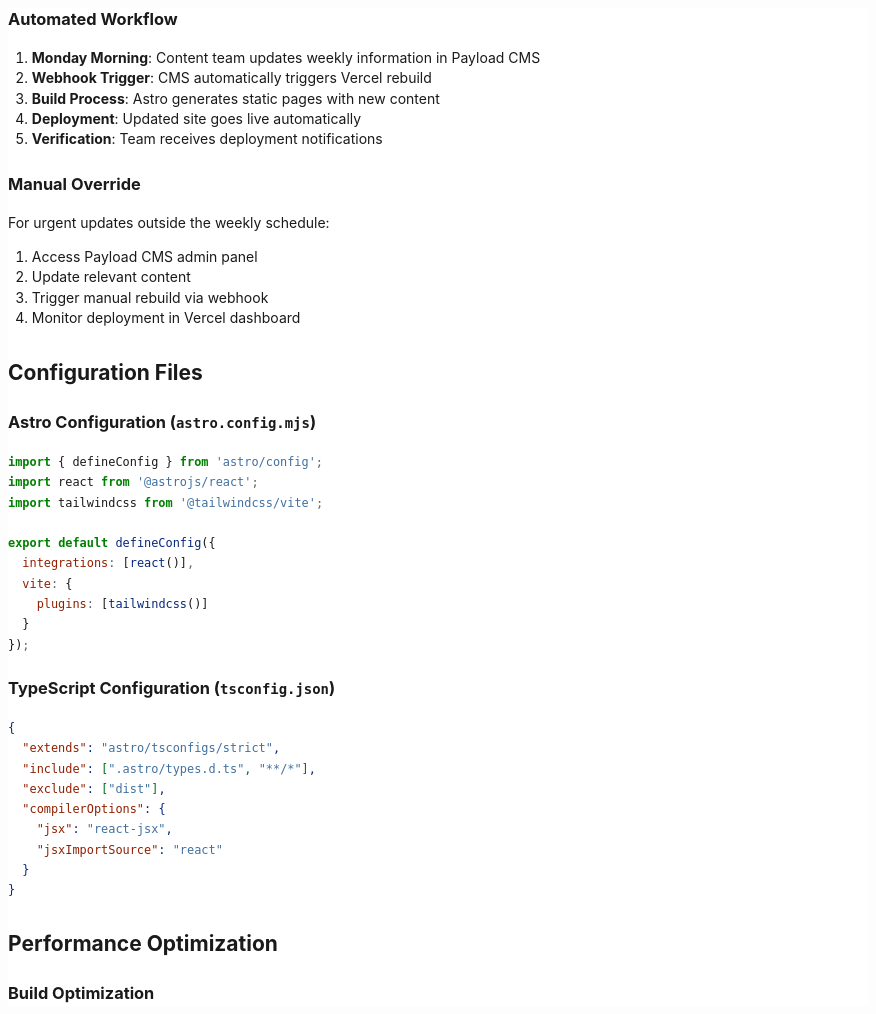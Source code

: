 ### Automated Workflow

1. **Monday Morning**: Content team updates weekly information in Payload CMS
2. **Webhook Trigger**: CMS automatically triggers Vercel rebuild
3. **Build Process**: Astro generates static pages with new content
4. **Deployment**: Updated site goes live automatically
5. **Verification**: Team receives deployment notifications

### Manual Override

For urgent updates outside the weekly schedule:

1. Access Payload CMS admin panel
2. Update relevant content
3. Trigger manual rebuild via webhook
4. Monitor deployment in Vercel dashboard

## Configuration Files

### Astro Configuration (`astro.config.mjs`)

```javascript
import { defineConfig } from 'astro/config';
import react from '@astrojs/react';
import tailwindcss from '@tailwindcss/vite';

export default defineConfig({
  integrations: [react()],
  vite: {
    plugins: [tailwindcss()]
  }
});
```

### TypeScript Configuration (`tsconfig.json`)

```json
{
  "extends": "astro/tsconfigs/strict",
  "include": [".astro/types.d.ts", "**/*"],
  "exclude": ["dist"],
  "compilerOptions": {
    "jsx": "react-jsx",
    "jsxImportSource": "react"
  }
}
```

## Performance Optimization

### Build Optimization
